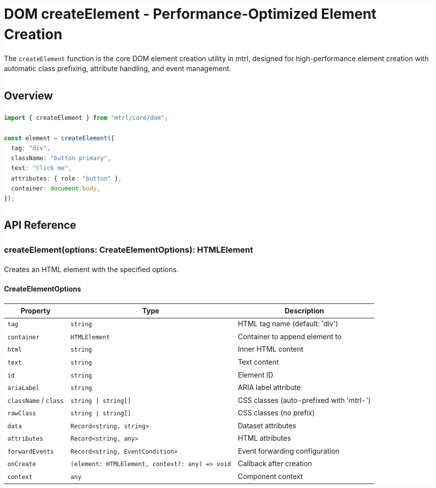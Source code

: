 # DOM createElement - Performance-Optimized Element Creation

The `createElement` function is the core DOM element creation utility in mtrl, designed for high-performance element creation with automatic class prefixing, attribute handling, and event management.

## Overview

```typescript
import { createElement } from "mtrl/core/dom";

const element = createElement({
  tag: "div",
  className: "button primary",
  text: "Click me",
  attributes: { role: "button" },
  container: document.body,
});
```

## API Reference

### createElement(options: CreateElementOptions): HTMLElement

Creates an HTML element with the specified options.

#### CreateElementOptions

| Property              | Type                                            | Description                              |
| --------------------- | ----------------------------------------------- | ---------------------------------------- |
| `tag`                 | `string`                                        | HTML tag name (default: 'div')           |
| `container`           | `HTMLElement`                                   | Container to append element to           |
| `html`                | `string`                                        | Inner HTML content                       |
| `text`                | `string`                                        | Text content                             |
| `id`                  | `string`                                        | Element ID                               |
| `ariaLabel`           | `string`                                        | ARIA label attribute                     |
| `className` / `class` | `string \| string[]`                            | CSS classes (auto-prefixed with 'mtrl-') |
| `rawClass`            | `string \| string[]`                            | CSS classes (no prefix)                  |
| `data`                | `Record<string, string>`                        | Dataset attributes                       |
| `attributes`          | `Record<string, any>`                           | HTML attributes                          |
| `forwardEvents`       | `Record<string, EventCondition>`                | Event forwarding configuration           |
| `onCreate`            | `(element: HTMLElement, context?: any) => void` | Callback after creation                  |
| `context`             | `any`                                           | Component context                        |
